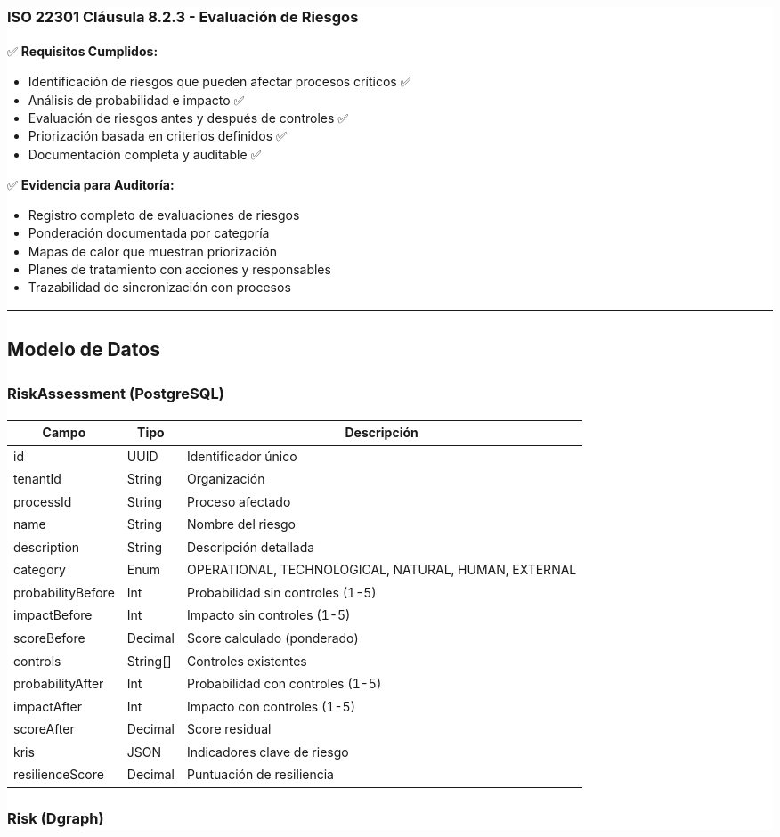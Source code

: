 ### ISO 22301 Cláusula 8.2.3 - Evaluación de Riesgos

✅ **Requisitos Cumplidos:**
- Identificación de riesgos que pueden afectar procesos críticos ✅
- Análisis de probabilidad e impacto ✅
- Evaluación de riesgos antes y después de controles ✅
- Priorización basada en criterios definidos ✅
- Documentación completa y auditable ✅

✅ **Evidencia para Auditoría:**
- Registro completo de evaluaciones de riesgos
- Ponderación documentada por categoría
- Mapas de calor que muestran priorización
- Planes de tratamiento con acciones y responsables
- Trazabilidad de sincronización con procesos

---

## Modelo de Datos

### RiskAssessment (PostgreSQL)

| Campo | Tipo | Descripción |
|-------|------|-------------|
| id | UUID | Identificador único |
| tenantId | String | Organización |
| processId | String | Proceso afectado |
| name | String | Nombre del riesgo |
| description | String | Descripción detallada |
| category | Enum | OPERATIONAL, TECHNOLOGICAL, NATURAL, HUMAN, EXTERNAL |
| probabilityBefore | Int | Probabilidad sin controles (1-5) |
| impactBefore | Int | Impacto sin controles (1-5) |
| scoreBefore | Decimal | Score calculado (ponderado) |
| controls | String[] | Controles existentes |
| probabilityAfter | Int | Probabilidad con controles (1-5) |
| impactAfter | Int | Impacto con controles (1-5) |
| scoreAfter | Decimal | Score residual |
| kris | JSON | Indicadores clave de riesgo |
| resilienceScore | Decimal | Puntuación de resiliencia |

### Risk (Dgraph)
